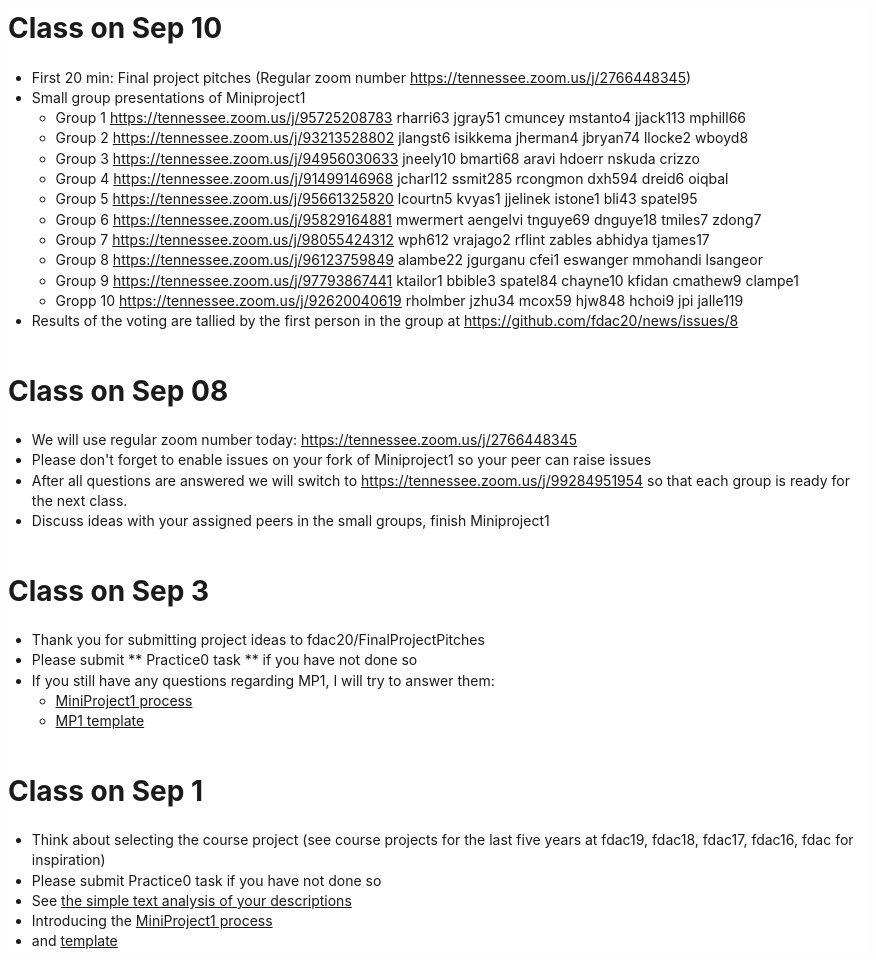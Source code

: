 # Class on Sep 10
   - First 20 min: Final project pitches (Regular zoom number https://tennessee.zoom.us/j/2766448345)
   - Small group presentations of Miniproject1     
      - Group 1 https://tennessee.zoom.us/j/95725208783 rharri63 jgray51 cmuncey mstanto4 jjack113 mphill66
      - Group 2 https://tennessee.zoom.us/j/93213528802 jlangst6 isikkema jherman4 jbryan74 llocke2 wboyd8
      - Group 3 https://tennessee.zoom.us/j/94956030633 jneely10 bmarti68 aravi hdoerr nskuda crizzo
      - Group 4 https://tennessee.zoom.us/j/91499146968 jcharl12 ssmit285 rcongmon dxh594 dreid6 oiqbal
      - Group 5 https://tennessee.zoom.us/j/95661325820 lcourtn5 kvyas1 jjelinek istone1 bli43 spatel95
      - Group 6 https://tennessee.zoom.us/j/95829164881 mwermert aengelvi tnguye69 dnguye18 tmiles7 zdong7
      - Group 7 https://tennessee.zoom.us/j/98055424312 wph612 vrajago2 rflint zables abhidya tjames17
      - Group 8 https://tennessee.zoom.us/j/96123759849 alambe22 jgurganu cfei1 eswanger mmohandi lsangeor
      - Group 9 https://tennessee.zoom.us/j/97793867441 ktailor1 bbible3 spatel84 chayne10 kfidan cmathew9 clampe1
      - Gropp 10 https://tennessee.zoom.us/j/92620040619 rholmber jzhu34 mcox59 hjw848 hchoi9 jpi jalle119
   - Results of the voting are tallied by the first person in the group at https://github.com/fdac20/news/issues/8   
   
# Class on Sep 08
   - We will use regular zoom number today: https://tennessee.zoom.us/j/2766448345
   - Please don't forget to enable issues on your fork of Miniproject1 so your peer can raise issues
   - After all questions are answered we will switch to 
       https://tennessee.zoom.us/j/99284951954 so that each group is ready for the next class.
   - Discuss ideas with your assigned peers in the small groups, finish Miniproject1

# Class on Sep 3
   - Thank you for submitting project ideas to fdac20/FinalProjectPitches
   - Please submit ** Practice0 task ** if you have not done so
   - If you still have any questions regarding MP1, I will try to answer them:
      - [MiniProject1 process](https://github.com/fdac20/MiniProject1/blob/master/README.md)
      - [MP1 template](https://github.com/fdac20/Miniproject1/blob/master/MiniProject1.ipynb)

# Class on Sep 1
   - Think about selecting the course project (see course projects for the last five years
     at fdac19, fdac18, fdac17, fdac16, fdac for inspiration)
   - Please submit Practice0 task if you have not done so
   - See [the simple text analysis of your descriptions](https://github.com/fdac20/students/blob/master/TeamingAnalysis.ipynb)
   - Introducing the [MiniProject1 process](https://github.com/fdac20/MiniProject1/blob/master/README.md)
   - and [template](https://github.com/fdac20/Miniproject1/blob/master/MiniProject1.ipynb)
